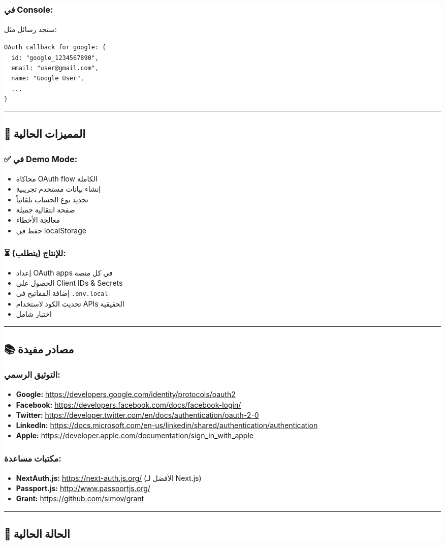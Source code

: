 ### في Console:
ستجد رسائل مثل:
```
OAuth callback for google: {
  id: "google_1234567890",
  email: "user@gmail.com",
  name: "Google User",
  ...
}
```

---

## 🎯 المميزات الحالية

### ✅ في Demo Mode:
- محاكاة OAuth flow الكاملة
- إنشاء بيانات مستخدم تجريبية
- تحديد نوع الحساب تلقائياً
- صفحة انتقالية جميلة
- معالجة الأخطاء
- حفظ في localStorage

### ⏳ للإنتاج (يتطلب):
- إعداد OAuth apps في كل منصة
- الحصول على Client IDs & Secrets
- إضافة المفاتيح في `.env.local`
- تحديث الكود لاستخدام APIs الحقيقية
- اختبار شامل

---

## 📚 مصادر مفيدة

### التوثيق الرسمي:
- **Google:** https://developers.google.com/identity/protocols/oauth2
- **Facebook:** https://developers.facebook.com/docs/facebook-login/
- **Twitter:** https://developer.twitter.com/en/docs/authentication/oauth-2-0
- **LinkedIn:** https://docs.microsoft.com/en-us/linkedin/shared/authentication/authentication
- **Apple:** https://developer.apple.com/documentation/sign_in_with_apple

### مكتبات مساعدة:
- **NextAuth.js:** https://next-auth.js.org/ (الأفضل لـ Next.js)
- **Passport.js:** http://www.passportjs.org/
- **Grant:** https://github.com/simov/grant

---

## 🎉 الحالة الحالية
